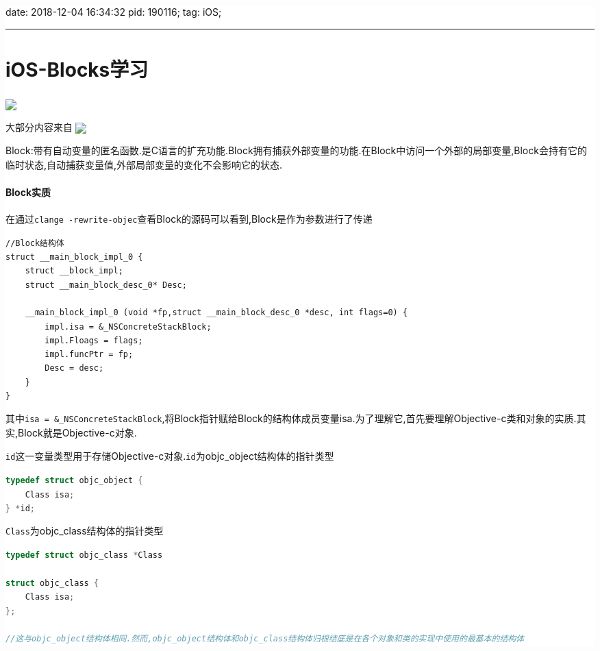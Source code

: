 
date: 2018-12-04 16:34:32
pid: 190116;
tag: iOS;

---

# iOS-Blocks学习

<img src="https://blog-1256512148.cos.ap-beijing.myqcloud.com/blog-blocks01.png" width="600" align=center>

大部分内容来自
<img src="https://blog-1256512148.cos.ap-beijing.myqcloud.com/iOS0001.png" width="300" align=center>

Block:带有自动变量的匿名函数.是C语言的扩充功能.Block拥有捕获外部变量的功能.在Block中访问一个外部的局部变量,Block会持有它的临时状态,自动捕获变量值,外部局部变量的变化不会影响它的状态.

#### Block实质

在通过``clange -rewrite-objec``查看Block的源码可以看到,Block是作为参数进行了传递

```
//Block结构体
struct __main_block_impl_0 {
    struct __block_impl;
    struct __main_block_desc_0* Desc;

    __main_block_impl_0 (void *fp,struct __main_block_desc_0 *desc, int flags=0) {
        impl.isa = &_NSConcreteStackBlock;
        impl.Floags = flags;
        impl.funcPtr = fp;
        Desc = desc;
    }
}
```

其中``isa = &_NSConcreteStackBlock``,将Block指针赋给Block的结构体成员变量isa.为了理解它,首先要理解Objective-c类和对象的实质.其实,Block就是Objective-c对象.

``id``这一变量类型用于存储Objective-c对象.``id``为objc_object结构体的指针类型

```Objective-c
typedef struct objc_object {
    Class isa;
} *id;
```

``Class``为objc_class结构体的指针类型

```Objective-c
typedef struct objc_class *Class

struct objc_class {
    Class isa;
};

//这与objc_object结构体相同.然而,objc_object结构体和objc_class结构体归根结底是在各个对象和类的实现中使用的最基本的结构体
```
